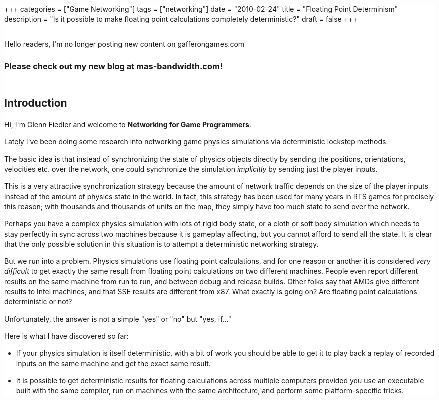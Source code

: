 +++
categories = ["Game Networking"]
tags = ["networking"]
date = "2010-02-24"
title = "Floating Point Determinism"
description = "Is it possible to make floating point calculations completely deterministic?"
draft = false
+++

----- 

Hello readers, I'm no longer posting new content on gafferongames.com

### Please check out my new blog at [mas-bandwidth.com](https://mas-bandwidth.com/xdp-for-game-programmers)!

-----

## Introduction

Hi, I'm [Glenn Fiedler](https://gafferongames.com) and welcome to [**Networking for Game Programmers**](/categories/game-networking/).

Lately I've been doing some research into networking game physics simulations via deterministic lockstep methods.

The basic idea is that instead of synchronizing the state of physics objects directly by sending the positions, orientations, velocities etc. over the network, one could synchronize the simulation _implicitly_ by sending just the player inputs.

This is a very attractive synchronization strategy because the amount of network traffic depends on the size of the player inputs instead of the amount of physics state in the world. In fact, this strategy has been used for many years in RTS games for precisely this reason; with thousands and thousands of units on the map, they simply have too much state to send over the network.

Perhaps you have a complex physics simulation with lots of rigid body state, or a cloth or soft body simulation which needs to stay perfectly in sync across two machines because it is gameplay affecting, but you cannot afford to send all the state. It is clear that the only possible solution in this situation is to attempt a deterministic networking strategy.

But we run into a problem. Physics simulations use floating point calculations, and for one reason or another it is considered _very difficult_ to get exactly the same result from floating point calculations on two different machines. People even report different results on the same machine from run to run, and between debug and release builds. Other folks say that AMDs give different results to Intel machines, and that SSE results are different from x87. What exactly is going on? Are floating point calculations deterministic or not?

Unfortunately, the answer is not a simple "yes" or "no" but "yes, if..."

Here is what I have discovered so far:

* If your physics simulation is itself deterministic, with a bit of work you should be able to get it to play back a replay of recorded inputs on the same machine and get the exact same result.

* It is possible to get deterministic results for floating calculations across multiple computers provided you use an executable built with the same compiler, run on machines with the same architecture, and perform some platform-specific tricks.
